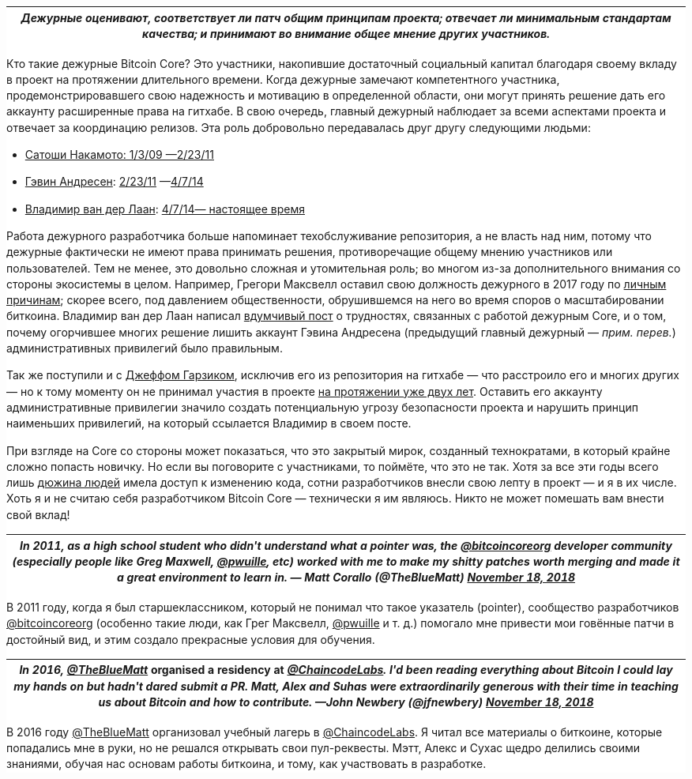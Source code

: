 |_Дежурные оценивают, соответствует ли патч общим принципам проекта; отвечает ли минимальным стандартам качества; и принимают во внимание общее мнение других участников._| 
|:--:|

Кто такие дежурные Bitcoin Core? Это участники, накопившие достаточный социальный капитал благодаря своему вкладу в проект на протяжении длительного времени. Когда дежурные замечают компетентного участника, продемонстрировавшего свою надежность и мотивацию в определенной области, они могут принять решение дать его аккаунту расширенные права на гитхабе. В свою очередь, главный дежурный наблюдает за всеми аспектами проекта и отвечает за координацию релизов. Эта роль добровольно передавалась друг другу следующими людьми:

- [Сатоши Накамото: 1/3/09 —2/23/11](https://sourceforge.net/p/bitcoin/mailman/message/27102906/)

- [Гэвин Андресен](https://medium.com/@gavinandresen): [2/23/11](https://sourceforge.net/p/bitcoin/mailman/message/27102906/) —[4/7/14](https://bitcoinfoundation.org/bitcoin-core-maintainer-wladimir-van-der-laan/)

- [Владимир ван дер Лаан](https://medium.com/@orionwl): [4/7/14— настоящее время](https://bitcoinfoundation.org/bitcoin-core-maintainer-wladimir-van-der-laan/) 

Работа дежурного разработчика больше напоминает техобслуживание репозитория, а не власть над ним, потому что дежурные фактически не имеют права принимать решения, противоречащие общему мнению участников или пользователей. Тем не менее, это довольно сложная и утомительная роль; во многом из-за дополнительного внимания со стороны экосистемы в целом. Например, Грегори Максвелл оставил свою должность дежурного в 2017 году по [личным причинам](https://www.reddit.com/r/Bitcoin/comments/3x7mrr/gmaxwell_unullc_no_longer_a_bitcoin_committer_on/cy29vkx/); скорее всего, под давлением общественности, обрушившемся на него во время споров о масштабировании биткоина. Владимир ван дер Лаан написал [вдумчивый пост](https://laanwj.github.io/2016/05/06/hostility-scams-and-moving-forward.html) о трудностях, связанных с работой дежурным Core, и о том, почему огорчившее многих решение лишить аккаунт Гэвина Андресена (предыдущий главный дежурный — _прим. перев._) административных привилегий было правильным.

Так же поступили и с [Джеффом Гарзиком](https://medium.com/@jgarzik), исключив его из репозитория на гитхабе — что расстроило его и многих других — но к тому моменту он не принимал участия в проекте [на протяжении уже двух лет](https://www.reddit.com/r/Bitcoin/comments/6uec40/jeff_garzik_has_been_removed_from_the_bitcoin/). Оставить его аккаунту административные привилегии значило создать потенциальную угрозу безопасности проекта и нарушить принцип наименьших привилегий, на который ссылается Владимир в своем посте.

При взгляде на Core со стороны может показаться, что это закрытый мирок, созданный технократами, в который крайне сложно попасть новичку. Но если вы поговорите с участниками, то поймёте, что это не так. Хотя за все эти годы всего лишь [дюжина людей](https://bitcointalk.org/index.php?topic=1774750.0) имела доступ к изменению кода, сотни разработчиков внесли свою лепту в проект — и я в их числе. Хоть я и не считаю себя разработчиком Bitcoin Core — технически я им являюсь. Никто не может помешать вам внести свой вклад!

|_In 2011, as a high school student who didn't understand what a pointer was, the [@bitcoincoreorg](https://twitter.com/bitcoincoreorg?ref_src=twsrc%5Etfw) developer community (especially people like Greg Maxwell, [_@pwuille_](https://twitter.com/pwuille?ref_src=twsrc%5Etfw), etc) worked with me to make my shitty patches worth merging and made it a great environment to learn in. — Matt Corallo (@TheBlueMatt) [November 18, 2018](https://twitter.com/TheBlueMatt/status/1064292104346771458?ref_src=twsrc%5Etfw)_| 
|:--:|
В 2011 году, когда я был старшеклассником, который не понимал что такое указатель (pointer), сообщество разработчиков [@bitcoincoreorg](http://twitter.com/bitcoincoreorg) (особенно такие люди, как Грег Максвелл, [@pwuille](http://twitter.com/pwuille) и т. д.) помогало мне привести мои говённые патчи в достойный вид, и этим создало прекрасные условия для обучения.


|_In 2016, [_@TheBlueMatt_](https://twitter.com/TheBlueMatt?ref_src=twsrc%5Etfw)_ organised a residency at  [_@ChaincodeLabs_](https://twitter.com/ChaincodeLabs?ref_src=twsrc%5Etfw)_. I'd been reading everything about Bitcoin I could lay my hands on but hadn't dared submit a PR. Matt, Alex and Suhas were extraordinarily generous with their time in teaching us about Bitcoin and how to contribute. —John Newbery (@jfnewbery) [_November 18, 2018_](https://twitter.com/jfnewbery/status/1064301049534664707?ref_src=twsrc%5Etfw)_ | 
|:--:|
В 2016 году [@TheBlueMatt](http://twitter.com/TheBlueMatt) организовал учебный лагерь в [@ChaincodeLabs](http://twitter.com/ChaincodeLabs). Я читал все материалы о биткоине, которые попадались мне в руки, но не решался открывать свои пул-реквесты. Мэтт, Алекс и Сухас щедро делились своими знаниями, обучая нас основам работы биткоина, и тому, как участвовать в разработке.
